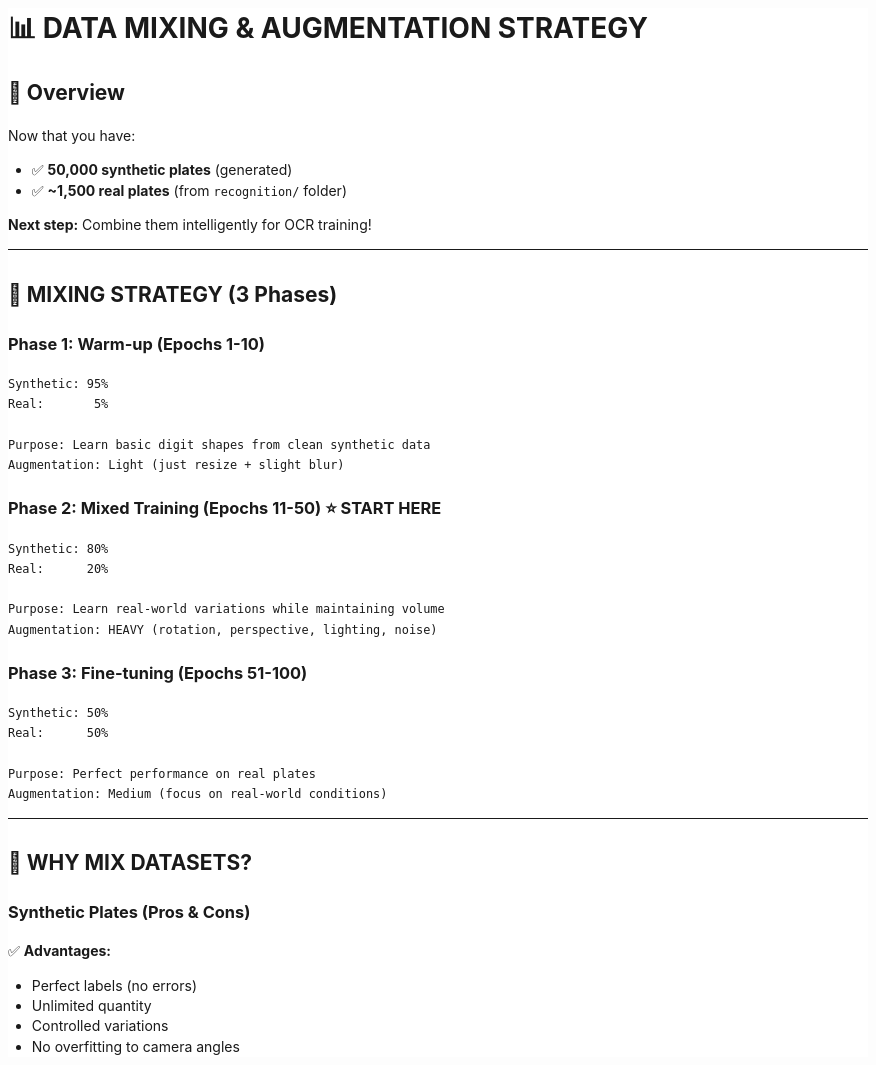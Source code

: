 # 📊 DATA MIXING & AUGMENTATION STRATEGY

## 🎯 Overview

Now that you have:
- ✅ **50,000 synthetic plates** (generated)
- ✅ **~1,500 real plates** (from `recognition/` folder)

**Next step:** Combine them intelligently for OCR training!

---

## 🔀 MIXING STRATEGY (3 Phases)

### **Phase 1: Warm-up (Epochs 1-10)**
```
Synthetic: 95%
Real:       5%

Purpose: Learn basic digit shapes from clean synthetic data
Augmentation: Light (just resize + slight blur)
```

### **Phase 2: Mixed Training (Epochs 11-50) ⭐ START HERE**
```
Synthetic: 80%
Real:      20%

Purpose: Learn real-world variations while maintaining volume
Augmentation: HEAVY (rotation, perspective, lighting, noise)
```

### **Phase 3: Fine-tuning (Epochs 51-100)**
```
Synthetic: 50%
Real:      50%

Purpose: Perfect performance on real plates
Augmentation: Medium (focus on real-world conditions)
```

---

## 📐 WHY MIX DATASETS?

### **Synthetic Plates (Pros & Cons)**

✅ **Advantages:**
- Perfect labels (no errors)
- Unlimited quantity
- Controlled variations
- No overfitting to camera angles
